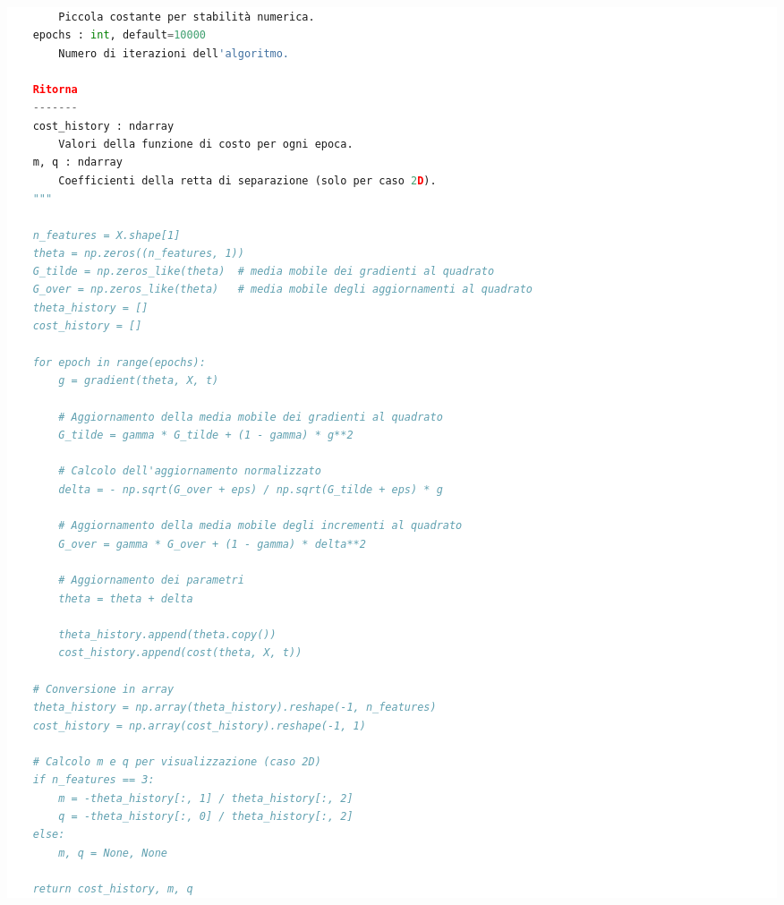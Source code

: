 ```python
        Piccola costante per stabilità numerica.
    epochs : int, default=10000
        Numero di iterazioni dell'algoritmo.

    Ritorna
    -------
    cost_history : ndarray
        Valori della funzione di costo per ogni epoca.
    m, q : ndarray
        Coefficienti della retta di separazione (solo per caso 2D).
    """

    n_features = X.shape[1]
    theta = np.zeros((n_features, 1))
    G_tilde = np.zeros_like(theta)  # media mobile dei gradienti al quadrato
    G_over = np.zeros_like(theta)   # media mobile degli aggiornamenti al quadrato
    theta_history = []
    cost_history = []

    for epoch in range(epochs):
        g = gradient(theta, X, t)

        # Aggiornamento della media mobile dei gradienti al quadrato
        G_tilde = gamma * G_tilde + (1 - gamma) * g**2

        # Calcolo dell'aggiornamento normalizzato
        delta = - np.sqrt(G_over + eps) / np.sqrt(G_tilde + eps) * g

        # Aggiornamento della media mobile degli incrementi al quadrato
        G_over = gamma * G_over + (1 - gamma) * delta**2

        # Aggiornamento dei parametri
        theta = theta + delta

        theta_history.append(theta.copy())
        cost_history.append(cost(theta, X, t))

    # Conversione in array
    theta_history = np.array(theta_history).reshape(-1, n_features)
    cost_history = np.array(cost_history).reshape(-1, 1)

    # Calcolo m e q per visualizzazione (caso 2D)
    if n_features == 3:
        m = -theta_history[:, 1] / theta_history[:, 2]
        q = -theta_history[:, 0] / theta_history[:, 2]
    else:
        m, q = None, None

    return cost_history, m, q
```
